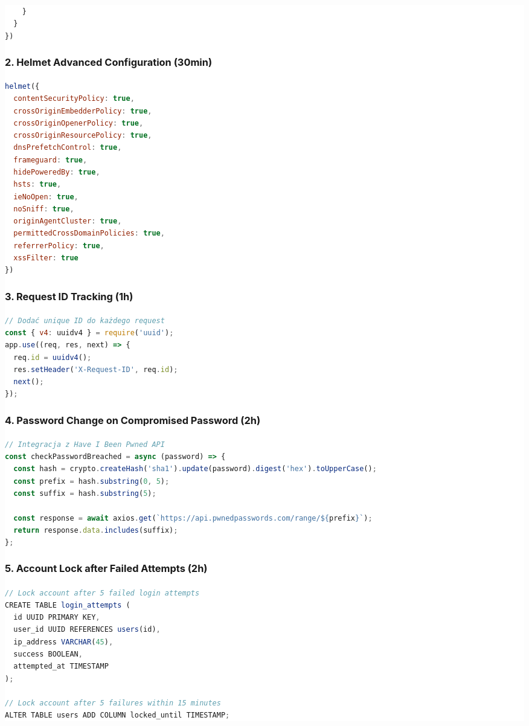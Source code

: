 ```javascript
    }
  }
})
```

### 2. Helmet Advanced Configuration (30min)
```javascript
helmet({
  contentSecurityPolicy: true,
  crossOriginEmbedderPolicy: true,
  crossOriginOpenerPolicy: true,
  crossOriginResourcePolicy: true,
  dnsPrefetchControl: true,
  frameguard: true,
  hidePoweredBy: true,
  hsts: true,
  ieNoOpen: true,
  noSniff: true,
  originAgentCluster: true,
  permittedCrossDomainPolicies: true,
  referrerPolicy: true,
  xssFilter: true
})
```

### 3. Request ID Tracking (1h)
```javascript
// Dodać unique ID do każdego request
const { v4: uuidv4 } = require('uuid');
app.use((req, res, next) => {
  req.id = uuidv4();
  res.setHeader('X-Request-ID', req.id);
  next();
});
```

### 4. Password Change on Compromised Password (2h)
```javascript
// Integracja z Have I Been Pwned API
const checkPasswordBreached = async (password) => {
  const hash = crypto.createHash('sha1').update(password).digest('hex').toUpperCase();
  const prefix = hash.substring(0, 5);
  const suffix = hash.substring(5);
  
  const response = await axios.get(`https://api.pwnedpasswords.com/range/${prefix}`);
  return response.data.includes(suffix);
};
```

### 5. Account Lock after Failed Attempts (2h)
```javascript
// Lock account after 5 failed login attempts
CREATE TABLE login_attempts (
  id UUID PRIMARY KEY,
  user_id UUID REFERENCES users(id),
  ip_address VARCHAR(45),
  success BOOLEAN,
  attempted_at TIMESTAMP
);

// Lock account after 5 failures within 15 minutes
ALTER TABLE users ADD COLUMN locked_until TIMESTAMP;
```
